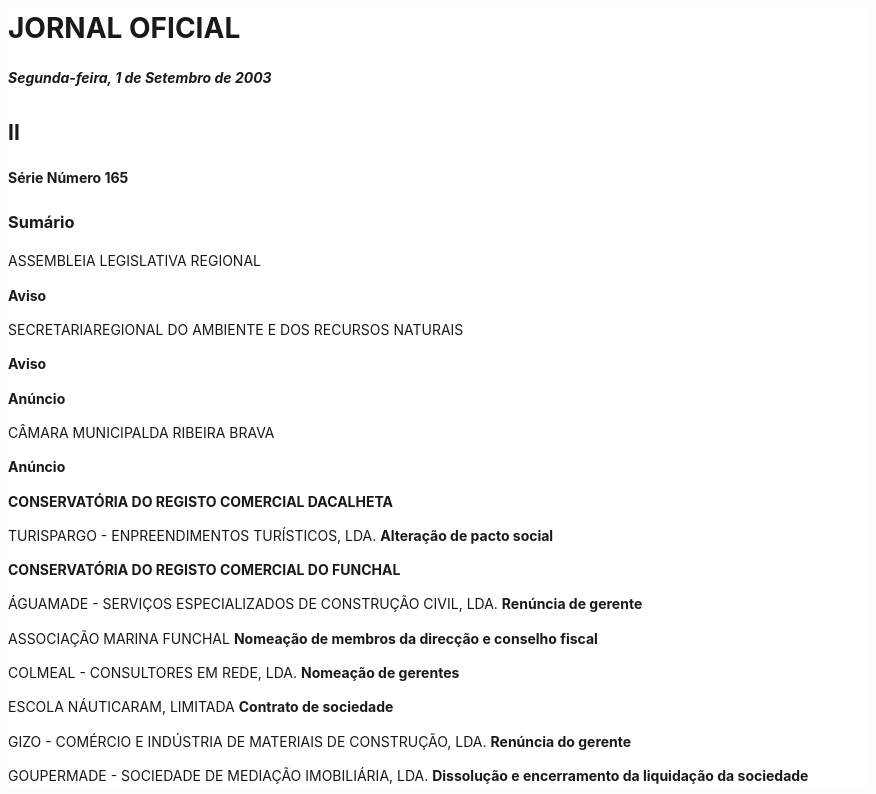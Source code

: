 # JORNAL OFICIAL

##### Segunda-feira, 1 de Setembro de 2003


## II

#### Série Número 165


### **Sumário**

ASSEMBLEIA LEGISLATIVA REGIONAL

**Aviso**


SECRETARIAREGIONAL DO AMBIENTE E DOS RECURSOS NATURAIS

**Aviso**

**Anúncio**


CÂMARA MUNICIPALDA RIBEIRA BRAVA

**Anúncio**


**CONSERVATÓRIA DO REGISTO COMERCIAL DACALHETA**


TURISPARGO - ENPREENDIMENTOS TURÍSTICOS, LDA.
**Alteração de pacto social**


**CONSERVATÓRIA DO REGISTO COMERCIAL DO FUNCHAL**


ÁGUAMADE - SERVIÇOS ESPECIALIZADOS DE CONSTRUÇÃO CIVIL, LDA.
**Renúncia de gerente**


ASSOCIAÇÃO MARINA FUNCHAL
**Nomeação de membros da direcção e conselho fiscal**


COLMEAL - CONSULTORES EM REDE, LDA.
**Nomeação de gerentes**


ESCOLA NÁUTICARAM, LIMITADA
**Contrato de sociedade**


GIZO - COMÉRCIO E INDÚSTRIA DE MATERIAIS DE CONSTRUÇÃO, LDA.
**Renúncia do gerente**


GOUPERMADE - SOCIEDADE DE MEDIAÇÃO IMOBILIÁRIA, LDA.
**Dissolução e encerramento da liquidação da sociedade**
